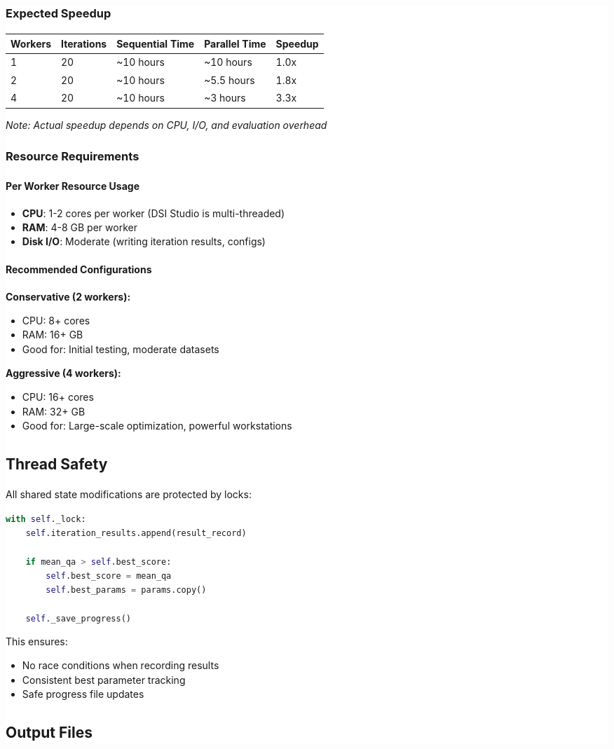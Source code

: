 ### Expected Speedup

| Workers | Iterations | Sequential Time | Parallel Time | Speedup |
|---------|------------|-----------------|---------------|---------|
| 1       | 20         | ~10 hours       | ~10 hours     | 1.0x    |
| 2       | 20         | ~10 hours       | ~5.5 hours    | 1.8x    |
| 4       | 20         | ~10 hours       | ~3 hours      | 3.3x    |

*Note: Actual speedup depends on CPU, I/O, and evaluation overhead*

### Resource Requirements

#### Per Worker Resource Usage
- **CPU**: 1-2 cores per worker (DSI Studio is multi-threaded)
- **RAM**: 4-8 GB per worker
- **Disk I/O**: Moderate (writing iteration results, configs)

#### Recommended Configurations

**Conservative (2 workers):**
- CPU: 8+ cores
- RAM: 16+ GB
- Good for: Initial testing, moderate datasets

**Aggressive (4 workers):**
- CPU: 16+ cores
- RAM: 32+ GB
- Good for: Large-scale optimization, powerful workstations

## Thread Safety

All shared state modifications are protected by locks:

```python
with self._lock:
    self.iteration_results.append(result_record)
    
    if mean_qa > self.best_score:
        self.best_score = mean_qa
        self.best_params = params.copy()
    
    self._save_progress()
```

This ensures:
- No race conditions when recording results
- Consistent best parameter tracking
- Safe progress file updates

## Output Files
